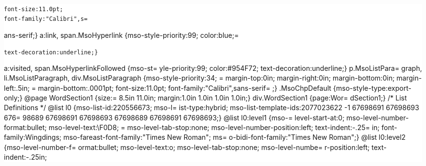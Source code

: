 	font-size:11.0pt;
	font-family:"Calibri",s=
ans-serif;}
a:link, span.MsoHyperlink
	{mso-style-priority:99;
	color:blue;=

	text-decoration:underline;}
a:visited, span.MsoHyperlinkFollowed
	{mso-st=
yle-priority:99;
	color:#954F72;
	text-decoration:underline;}
p.MsoListPara=
graph, li.MsoListParagraph, div.MsoListParagraph
	{mso-style-priority:34;
	=
margin-top:0in;
	margin-right:0in;
	margin-bottom:0in;
	margin-left:.5in;
	=
margin-bottom:.0001pt;
	font-size:11.0pt;
	font-family:"Calibri",sans-serif=
;}
.MsoChpDefault
	{mso-style-type:export-only;}
@page WordSection1
	{size:=
8.5in 11.0in;
	margin:1.0in 1.0in 1.0in 1.0in;}
div.WordSection1
	{page:Wor=
dSection1;}
/* List Definitions */
@list l0
	{mso-list-id:220556673;
	mso-l=
ist-type:hybrid;
	mso-list-template-ids:2077023622 -1 67698691 67698693 676=
98689 67698691 67698693 67698689 67698691 67698693;}
@list l0:level1
	{mso-=
level-start-at:0;
	mso-level-number-format:bullet;
	mso-level-text:\F0D8;
	=
mso-level-tab-stop:none;
	mso-level-number-position:left;
	text-indent:-.25=
in;
	font-family:Wingdings;
	mso-fareast-font-family:"Times New Roman";
	ms=
o-bidi-font-family:"Times New Roman";}
@list l0:level2
	{mso-level-number-f=
ormat:bullet;
	mso-level-text:o;
	mso-level-tab-stop:none;
	mso-level-numbe=
r-position:left;
	text-indent:-.25in;